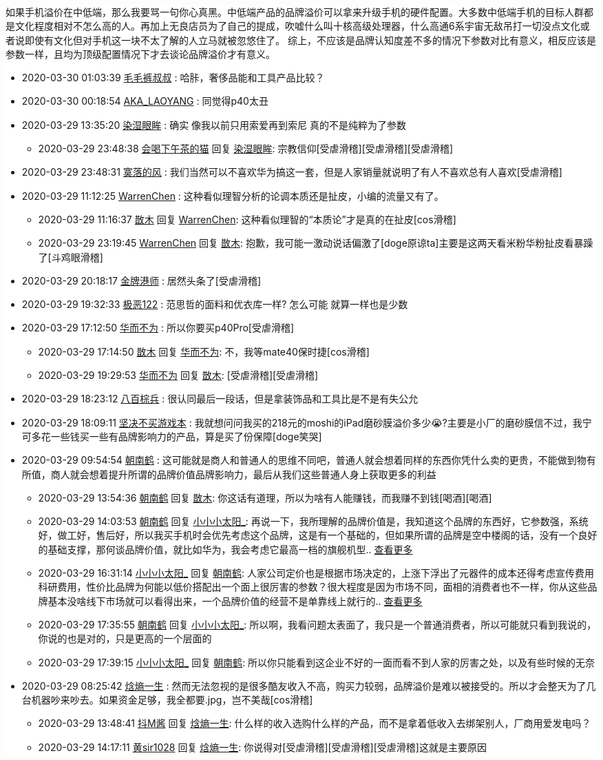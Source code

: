 如果手机溢价在中低端，那么我要骂一句你心真黑。中低端产品的品牌溢价可以拿来升级手机的硬件配置。大多数中低端手机的目标人群都是文化程度相对不怎么高的人。再加上无良店员为了自己的提成，吹嘘什么叫十核高级处理器，什么高通6系宇宙无敌吊打一切没点文化或者说即使有文化但对手机这一块不太了解的人立马就被忽悠住了。
综上，不应该是品牌认知度差不多的情况下参数对比有意义，相反应该是参数一样，且均为顶级配置情况下才去谈论品牌溢价才有意义。 

- 2020-03-30 01:03:39 [毛毛裤叔叔](uid=2697458) : 哈胩，奢侈品能和工具产品比较？ 

- 2020-03-30 00:18:54 [AKA_LAOYANG](uid=1382886) : 同觉得p40太丑 

- 2020-03-29 13:35:20 [染湿眼眸](uid=1044788) : 确实  像我以前只用索爱再到索尼   真的不是纯粹为了参数 

    - 2020-03-29 23:48:38 [会喝下午茶的猫](uid=2367709) 回复 [染湿眼眸](uid=1044788): 宗教信仰[受虐滑稽][受虐滑稽][受虐滑稽] 

- 2020-03-29 23:48:31 [寞落的风](uid=1868896) : 我们当然可以不喜欢华为搞这一套，但是人家销量就说明了有人不喜欢总有人喜欢[受虐滑稽] 

- 2020-03-29 11:12:25 [WarrenChen](uid=1358763) : 这种看似理智分析的论调本质还是扯皮，小编的流量又有了。 

    - 2020-03-29 11:16:37 [㪚木](uid=1081091) 回复 [WarrenChen](uid=1358763): 这种看似理智的“本质论”才是真的在扯皮[cos滑稽] 

    - 2020-03-29 23:19:45 [WarrenChen](uid=1358763) 回复 [㪚木](uid=1081091): 抱歉，我可能一激动说话偏激了[doge原谅ta]主要是这两天看米粉华粉扯皮看暴躁了[斗鸡眼滑稽] 

- 2020-03-29 20:18:17 [金牌港师](uid=560935) : 居然头条了[受虐滑稽] 

- 2020-03-29 19:32:33 [极恶122](uid=2256631) : 范思哲的面料和优衣库一样? 怎么可能 就算一样也是少数 

- 2020-03-29 17:12:50 [华而不为](uid=1212555) : 所以你要买p40Pro[受虐滑稽] 

    - 2020-03-29 17:14:50 [㪚木](uid=1081091) 回复 [华而不为](uid=1212555): 不，我等mate40保时捷[cos滑稽] 

    - 2020-03-29 19:29:53 [华而不为](uid=1212555) 回复 [㪚木](uid=1081091): [受虐滑稽][受虐滑稽] 

- 2020-03-29 18:23:12 [八百棕兵](uid=1448012) : 很认同最后一段话，但是拿装饰品和工具比是不是有失公允 

- 2020-03-29 18:09:11 [坚决不买游戏本](uid=3070791) : 我就想问问我买的218元的moshi的iPad磨砂膜溢价多少😭?主要是小厂的磨砂膜信不过，我宁可多花一些钱买一些有品牌影响力的产品，算是买了份保障[doge笑哭] 

- 2020-03-29 09:54:54 [朝南鹤](uid=665409) : 这可能就是商人和普通人的思维不同吧，普通人就会想着同样的东西你凭什么卖的更贵，不能做到物有所值，商人就会想着提升所谓的品牌价值品牌影响力，最后从我们这些普通人身上获取更多的利益 

    - 2020-03-29 13:54:36 [朝南鹤](uid=665409) 回复 [㪚木](uid=1081091): 你这话有道理，所以为啥有人能赚钱，而我赚不到钱[喝酒][喝酒] 

    - 2020-03-29 14:03:53 [朝南鹤](uid=665409) 回复 [小小小太阳_](uid=2554741): 再说一下，我所理解的品牌价值是，我知道这个品牌的东西好，它参数强，系统好，做工好，售后好，所以我买手机时会优先考虑这个品牌，这是有一个基础的，但如果所谓的品牌是空中楼阁的话，没有一个良好的基础支撑，那何谈品牌价值，就比如华为，我会考虑它最高一档的旗舰机型.. <a href="/feed/replyList?id=120828320">查看更多</a> 

    - 2020-03-29 16:31:14 [小小小太阳_](uid=2554741) 回复 [朝南鹤](uid=665409): 人家公司定价也是根据市场决定的，上涨下浮出了元器件的成本还得考虑宣传费用科研费用，性价比品牌为何能以低价搭配出一个面上很厉害的参数？很大程度是因为市场不同，面相的消费者也不一样，你从这些品牌基本没啥线下市场就可以看得出来，一个品牌价值的经营不是单靠线上就行的.. <a href="/feed/replyList?id=120828320">查看更多</a> 

    - 2020-03-29 17:35:55 [朝南鹤](uid=665409) 回复 [小小小太阳_](uid=2554741): 所以啊，我看问题太表面了，我只是一个普通消费者，所以可能就只看到我说的，你说的也是对的，只是更高的一个层面的 

    - 2020-03-29 17:39:15 [小小小太阳_](uid=2554741) 回复 [朝南鹤](uid=665409): 所以你只能看到这企业不好的一面而看不到人家的厉害之处，以及有些时候的无奈 

- 2020-03-29 08:25:42 [焓熵一生](uid=620165) : 然而无法忽视的是很多酷友收入不高，购买力较弱，品牌溢价是难以被接受的。所以才会整天为了几台机器吵来吵去。如果资金足够，我全都要.jpg，岂不美哉[cos滑稽] 

    - 2020-03-29 13:48:41 [抖M酱](uid=471027) 回复 [焓熵一生](uid=620165): 什么样的收入选购什么样的产品，而不是拿着低收入去绑架别人，厂商用爱发电吗？ 

    - 2020-03-29 14:17:11 [黄sir1028](uid=905870) 回复 [焓熵一生](uid=620165): 你说得对[受虐滑稽][受虐滑稽][受虐滑稽]这就是主要原因 
